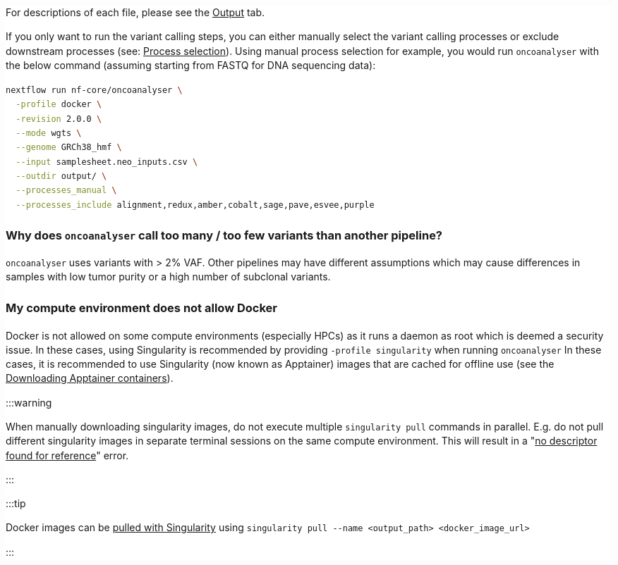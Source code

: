For descriptions of each file, please see the [Output](https://nf-co.re/oncoanalyser/docs/output/) tab.

If you only want to run the variant calling steps, you can either manually select the variant calling processes or exclude downstream
processes (see: [Process selection](#process-selection)). Using manual process selection for example, you would run
`oncoanalyser` with the below command (assuming starting from FASTQ for DNA sequencing data):

```bash
nextflow run nf-core/oncoanalyser \
  -profile docker \
  -revision 2.0.0 \
  --mode wgts \
  --genome GRCh38_hmf \
  --input samplesheet.neo_inputs.csv \
  --outdir output/ \
  --processes_manual \
  --processes_include alignment,redux,amber,cobalt,sage,pave,esvee,purple
```

### Why does `oncoanalyser` call too many / too few variants than another pipeline?

`oncoanalyser` uses variants with > 2% VAF. Other pipelines may have different assumptions which may cause differences in samples with low
tumor purity or a high number of subclonal variants.

### My compute environment does not allow Docker

Docker is not allowed on some compute environments (especially HPCs) as it runs a daemon as root which is deemed a security issue. In these
cases, using Singularity is recommended by providing `-profile singularity` when running `oncoanalyser` In these cases, it is recommended to
use Singularity (now known as Apptainer) images that are cached for offline use (see the [Downloading Apptainer containers](https://nf-co.re/docs/nf-core-tools/pipelines/download#downloading-apptainer-containers)).

:::warning

When manually downloading singularity images, do not execute multiple `singularity pull` commands in parallel. E.g. do not pull different
singularity images in separate terminal sessions on the same compute environment. This will result in a
"[no descriptor found for reference](https://github.com/apptainer/singularity/issues/4555)" error.

:::

:::tip

Docker images can be [pulled with Singularity](https://docs.sylabs.io/guides/2.6/user-guide/singularity_and_docker.html) using
`singularity pull --name <output_path> <docker_image_url>`

:::
